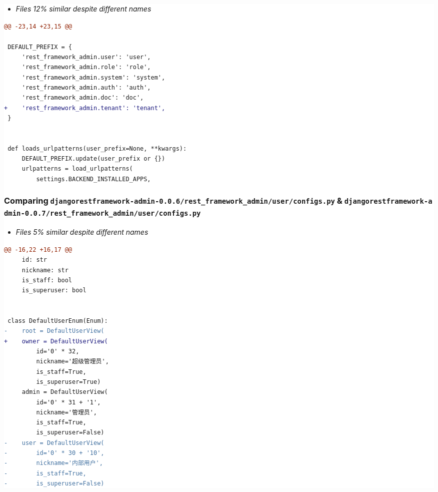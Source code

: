  * *Files 12% similar despite different names*

```diff
@@ -23,14 +23,15 @@
 
 DEFAULT_PREFIX = {
     'rest_framework_admin.user': 'user',
     'rest_framework_admin.role': 'role',
     'rest_framework_admin.system': 'system',
     'rest_framework_admin.auth': 'auth',
     'rest_framework_admin.doc': 'doc',
+    'rest_framework_admin.tenant': 'tenant',
 }
 
 
 def loads_urlpatterns(user_prefix=None, **kwargs):
     DEFAULT_PREFIX.update(user_prefix or {})
     urlpatterns = load_urlpatterns(
         settings.BACKEND_INSTALLED_APPS,
```

### Comparing `djangorestframework-admin-0.0.6/rest_framework_admin/user/configs.py` & `djangorestframework-admin-0.0.7/rest_framework_admin/user/configs.py`

 * *Files 5% similar despite different names*

```diff
@@ -16,22 +16,17 @@
     id: str
     nickname: str
     is_staff: bool
     is_superuser: bool
 
 
 class DefaultUserEnum(Enum):
-    root = DefaultUserView(
+    owner = DefaultUserView(
         id='0' * 32,
         nickname='超级管理员',
         is_staff=True,
         is_superuser=True)
     admin = DefaultUserView(
         id='0' * 31 + '1',
         nickname='管理员',
         is_staff=True,
         is_superuser=False)
-    user = DefaultUserView(
-        id='0' * 30 + '10',
-        nickname='内部用户',
-        is_staff=True,
-        is_superuser=False)
```
